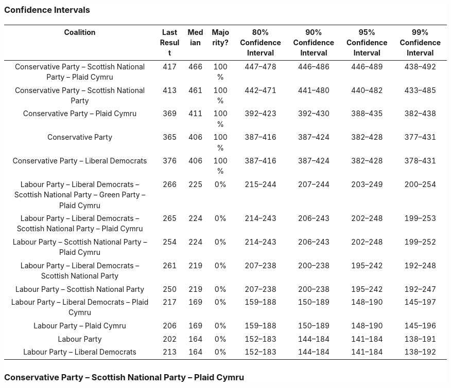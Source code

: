 ### Confidence Intervals

| Coalition | Last Result | Median | Majority? | 80% Confidence Interval | 90% Confidence Interval | 95% Confidence Interval | 99% Confidence Interval |
|:---------:|:-----------:|:------:|:---------:|:-----------------------:|:-----------------------:|:-----------------------:|:-----------------------:|
| Conservative Party – Scottish National Party – Plaid Cymru | 417 | 466 | 100% | 447–478 | 446–486 | 446–489 | 438–492 |
| Conservative Party – Scottish National Party | 413 | 461 | 100% | 442–471 | 441–480 | 440–482 | 433–485 |
| Conservative Party – Plaid Cymru | 369 | 411 | 100% | 392–423 | 392–430 | 388–435 | 382–438 |
| Conservative Party | 365 | 406 | 100% | 387–416 | 387–424 | 382–428 | 377–431 |
| Conservative Party – Liberal Democrats | 376 | 406 | 100% | 387–416 | 387–424 | 382–428 | 378–431 |
| Labour Party – Liberal Democrats – Scottish National Party – Green Party – Plaid Cymru | 266 | 225 | 0% | 215–244 | 207–244 | 203–249 | 200–254 |
| Labour Party – Liberal Democrats – Scottish National Party – Plaid Cymru | 265 | 224 | 0% | 214–243 | 206–243 | 202–248 | 199–253 |
| Labour Party – Scottish National Party – Plaid Cymru | 254 | 224 | 0% | 214–243 | 206–243 | 202–248 | 199–252 |
| Labour Party – Liberal Democrats – Scottish National Party | 261 | 219 | 0% | 207–238 | 200–238 | 195–242 | 192–248 |
| Labour Party – Scottish National Party | 250 | 219 | 0% | 207–238 | 200–238 | 195–242 | 192–247 |
| Labour Party – Liberal Democrats – Plaid Cymru | 217 | 169 | 0% | 159–188 | 150–189 | 148–190 | 145–197 |
| Labour Party – Plaid Cymru | 206 | 169 | 0% | 159–188 | 150–189 | 148–190 | 145–196 |
| Labour Party | 202 | 164 | 0% | 152–183 | 144–184 | 141–184 | 138–191 |
| Labour Party – Liberal Democrats | 213 | 164 | 0% | 152–183 | 144–184 | 141–184 | 138–192 |

### Conservative Party – Scottish National Party – Plaid Cymru
